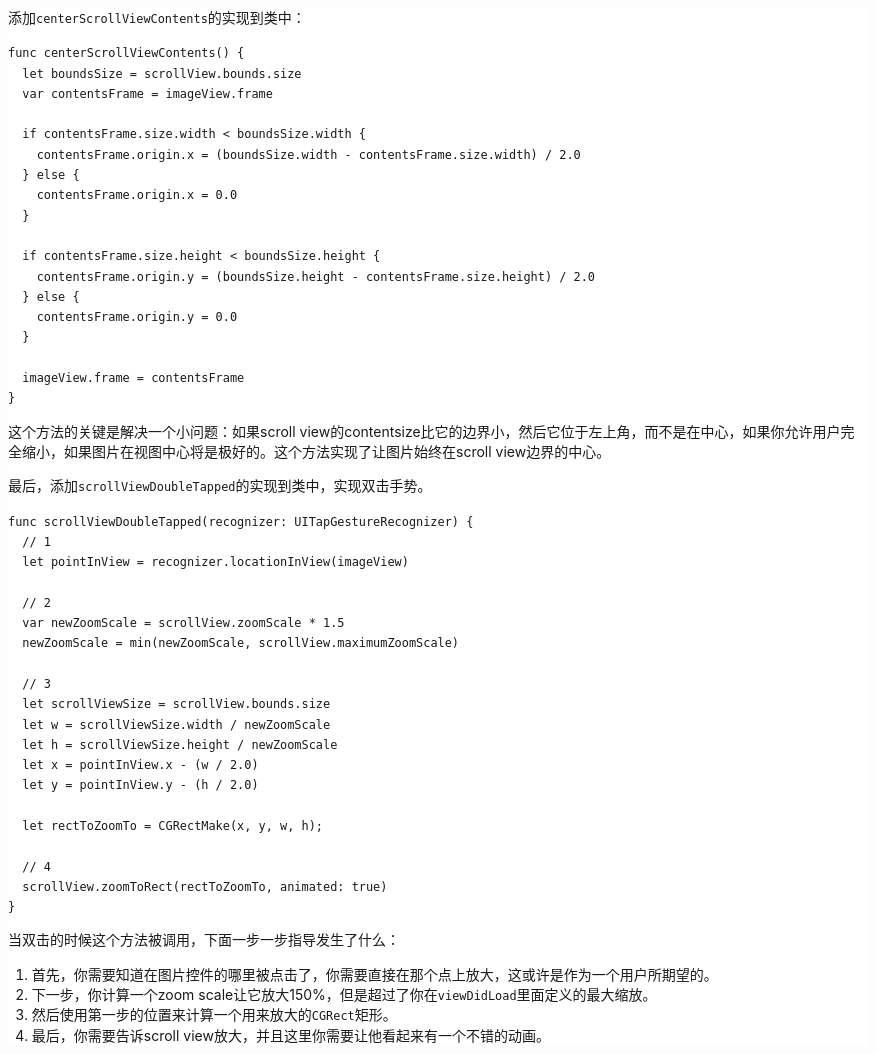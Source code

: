 添加`centerScrollViewContents`的实现到类中：

```
func centerScrollViewContents() {
  let boundsSize = scrollView.bounds.size
  var contentsFrame = imageView.frame
 
  if contentsFrame.size.width < boundsSize.width {
    contentsFrame.origin.x = (boundsSize.width - contentsFrame.size.width) / 2.0
  } else {
    contentsFrame.origin.x = 0.0
  }
 
  if contentsFrame.size.height < boundsSize.height {
    contentsFrame.origin.y = (boundsSize.height - contentsFrame.size.height) / 2.0
  } else {
    contentsFrame.origin.y = 0.0
  }
 
  imageView.frame = contentsFrame
}
```

这个方法的关键是解决一个小问题：如果scroll view的contentsize比它的边界小，然后它位于左上角，而不是在中心，如果你允许用户完全缩小，如果图片在视图中心将是极好的。这个方法实现了让图片始终在scroll view边界的中心。

最后，添加`scrollViewDoubleTapped`的实现到类中，实现双击手势。

```
func scrollViewDoubleTapped(recognizer: UITapGestureRecognizer) {
  // 1        
  let pointInView = recognizer.locationInView(imageView)
 
  // 2
  var newZoomScale = scrollView.zoomScale * 1.5
  newZoomScale = min(newZoomScale, scrollView.maximumZoomScale)
 
  // 3
  let scrollViewSize = scrollView.bounds.size
  let w = scrollViewSize.width / newZoomScale
  let h = scrollViewSize.height / newZoomScale
  let x = pointInView.x - (w / 2.0)
  let y = pointInView.y - (h / 2.0)
 
  let rectToZoomTo = CGRectMake(x, y, w, h);
 
  // 4
  scrollView.zoomToRect(rectToZoomTo, animated: true)
}
```

当双击的时候这个方法被调用，下面一步一步指导发生了什么：

1. 首先，你需要知道在图片控件的哪里被点击了，你需要直接在那个点上放大，这或许是作为一个用户所期望的。
2. 下一步，你计算一个zoom scale让它放大150%，但是超过了你在`viewDidLoad`里面定义的最大缩放。
3. 然后使用第一步的位置来计算一个用来放大的`CGRect`矩形。
4. 最后，你需要告诉scroll view放大，并且这里你需要让他看起来有一个不错的动画。

